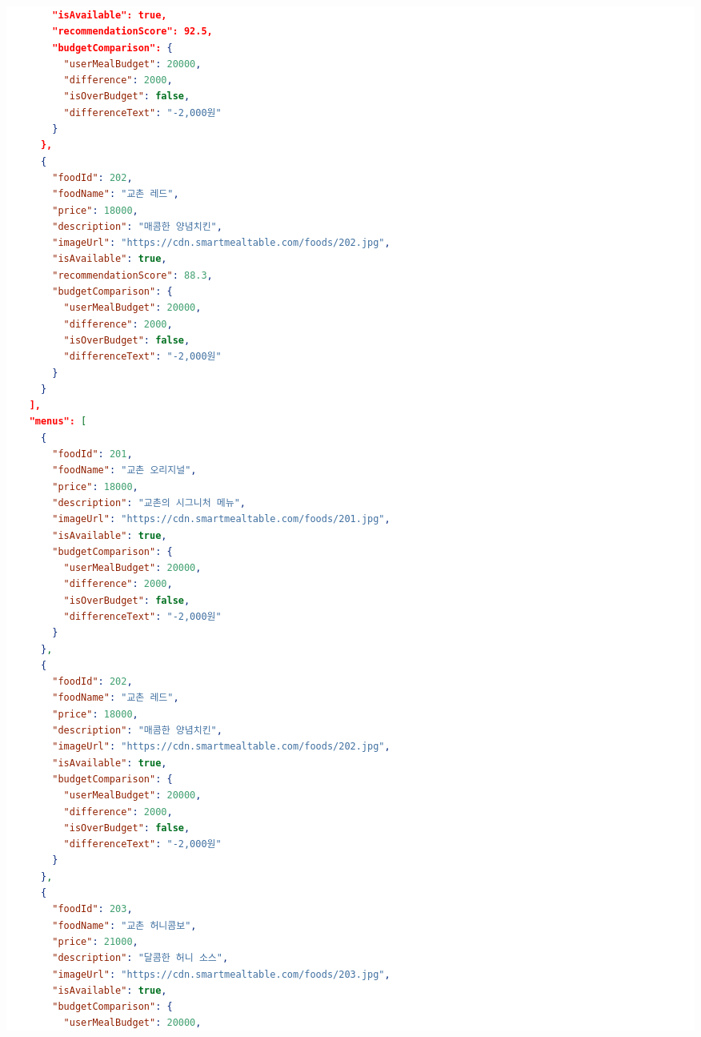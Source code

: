 ```json
        "isAvailable": true,
        "recommendationScore": 92.5,
        "budgetComparison": {
          "userMealBudget": 20000,
          "difference": 2000,
          "isOverBudget": false,
          "differenceText": "-2,000원"
        }
      },
      {
        "foodId": 202,
        "foodName": "교촌 레드",
        "price": 18000,
        "description": "매콤한 양념치킨",
        "imageUrl": "https://cdn.smartmealtable.com/foods/202.jpg",
        "isAvailable": true,
        "recommendationScore": 88.3,
        "budgetComparison": {
          "userMealBudget": 20000,
          "difference": 2000,
          "isOverBudget": false,
          "differenceText": "-2,000원"
        }
      }
    ],
    "menus": [
      {
        "foodId": 201,
        "foodName": "교촌 오리지널",
        "price": 18000,
        "description": "교촌의 시그니처 메뉴",
        "imageUrl": "https://cdn.smartmealtable.com/foods/201.jpg",
        "isAvailable": true,
        "budgetComparison": {
          "userMealBudget": 20000,
          "difference": 2000,
          "isOverBudget": false,
          "differenceText": "-2,000원"
        }
      },
      {
        "foodId": 202,
        "foodName": "교촌 레드",
        "price": 18000,
        "description": "매콤한 양념치킨",
        "imageUrl": "https://cdn.smartmealtable.com/foods/202.jpg",
        "isAvailable": true,
        "budgetComparison": {
          "userMealBudget": 20000,
          "difference": 2000,
          "isOverBudget": false,
          "differenceText": "-2,000원"
        }
      },
      {
        "foodId": 203,
        "foodName": "교촌 허니콤보",
        "price": 21000,
        "description": "달콤한 허니 소스",
        "imageUrl": "https://cdn.smartmealtable.com/foods/203.jpg",
        "isAvailable": true,
        "budgetComparison": {
          "userMealBudget": 20000,
```